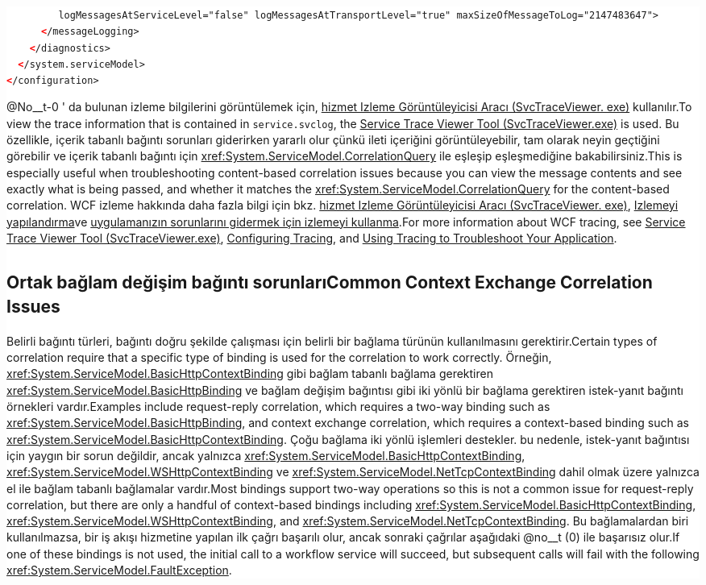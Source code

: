 ```xml
         logMessagesAtServiceLevel="false" logMessagesAtTransportLevel="true" maxSizeOfMessageToLog="2147483647">
      </messageLogging>
    </diagnostics>
  </system.serviceModel>
</configuration>
```

 <span data-ttu-id="913ae-130">@No__t-0 ' da bulunan izleme bilgilerini görüntülemek için, [hizmet Izleme Görüntüleyicisi Aracı (SvcTraceViewer. exe)](../../../../docs/framework/wcf/service-trace-viewer-tool-svctraceviewer-exe.md) kullanılır.</span><span class="sxs-lookup"><span data-stu-id="913ae-130">To view the trace information that is contained in `service.svclog`, the [Service Trace Viewer Tool (SvcTraceViewer.exe)](../../../../docs/framework/wcf/service-trace-viewer-tool-svctraceviewer-exe.md) is used.</span></span> <span data-ttu-id="913ae-131">Bu özellikle, içerik tabanlı bağıntı sorunları giderirken yararlı olur çünkü ileti içeriğini görüntüleyebilir, tam olarak neyin geçtiğini görebilir ve içerik tabanlı bağıntı için <xref:System.ServiceModel.CorrelationQuery> ile eşleşip eşleşmediğine bakabilirsiniz.</span><span class="sxs-lookup"><span data-stu-id="913ae-131">This is especially useful when troubleshooting content-based correlation issues because you can view the message contents and see exactly what is being passed, and whether it matches the <xref:System.ServiceModel.CorrelationQuery> for the content-based correlation.</span></span> <span data-ttu-id="913ae-132">WCF izleme hakkında daha fazla bilgi için bkz. [hizmet Izleme Görüntüleyicisi Aracı (SvcTraceViewer. exe)](../../../../docs/framework/wcf/service-trace-viewer-tool-svctraceviewer-exe.md), [Izlemeyi yapılandırma](../../../../docs/framework/wcf/diagnostics/tracing/configuring-tracing.md)ve [uygulamanızın sorunlarını gidermek için izlemeyi kullanma](../../../../docs/framework/wcf/diagnostics/tracing/using-tracing-to-troubleshoot-your-application.md).</span><span class="sxs-lookup"><span data-stu-id="913ae-132">For more information about WCF tracing, see [Service Trace Viewer Tool (SvcTraceViewer.exe)](../../../../docs/framework/wcf/service-trace-viewer-tool-svctraceviewer-exe.md), [Configuring Tracing](../../../../docs/framework/wcf/diagnostics/tracing/configuring-tracing.md), and [Using Tracing to Troubleshoot Your Application](../../../../docs/framework/wcf/diagnostics/tracing/using-tracing-to-troubleshoot-your-application.md).</span></span>

## <a name="common-context-exchange-correlation-issues"></a><span data-ttu-id="913ae-133">Ortak bağlam değişim bağıntı sorunları</span><span class="sxs-lookup"><span data-stu-id="913ae-133">Common Context Exchange Correlation Issues</span></span>
 <span data-ttu-id="913ae-134">Belirli bağıntı türleri, bağıntı doğru şekilde çalışması için belirli bir bağlama türünün kullanılmasını gerektirir.</span><span class="sxs-lookup"><span data-stu-id="913ae-134">Certain types of correlation require that a specific type of binding is used for the correlation to work correctly.</span></span> <span data-ttu-id="913ae-135">Örneğin, <xref:System.ServiceModel.BasicHttpContextBinding> gibi bağlam tabanlı bağlama gerektiren <xref:System.ServiceModel.BasicHttpBinding> ve bağlam değişim bağıntısı gibi iki yönlü bir bağlama gerektiren istek-yanıt bağıntı örnekleri vardır.</span><span class="sxs-lookup"><span data-stu-id="913ae-135">Examples include request-reply correlation, which requires a two-way binding such as <xref:System.ServiceModel.BasicHttpBinding>, and context exchange correlation, which requires a context-based binding such as <xref:System.ServiceModel.BasicHttpContextBinding>.</span></span> <span data-ttu-id="913ae-136">Çoğu bağlama iki yönlü işlemleri destekler. bu nedenle, istek-yanıt bağıntısı için yaygın bir sorun değildir, ancak yalnızca <xref:System.ServiceModel.BasicHttpContextBinding>, <xref:System.ServiceModel.WSHttpContextBinding> ve <xref:System.ServiceModel.NetTcpContextBinding> dahil olmak üzere yalnızca el ile bağlam tabanlı bağlamalar vardır.</span><span class="sxs-lookup"><span data-stu-id="913ae-136">Most bindings support two-way operations so this is not a common issue for request-reply correlation, but there are only a handful of context-based bindings including <xref:System.ServiceModel.BasicHttpContextBinding>, <xref:System.ServiceModel.WSHttpContextBinding>, and <xref:System.ServiceModel.NetTcpContextBinding>.</span></span> <span data-ttu-id="913ae-137">Bu bağlamalardan biri kullanılmazsa, bir iş akışı hizmetine yapılan ilk çağrı başarılı olur, ancak sonraki çağrılar aşağıdaki @no__t (0) ile başarısız olur.</span><span class="sxs-lookup"><span data-stu-id="913ae-137">If one of these bindings is not used, the initial call to a workflow service will succeed, but subsequent calls will fail with the following <xref:System.ServiceModel.FaultException>.</span></span>
